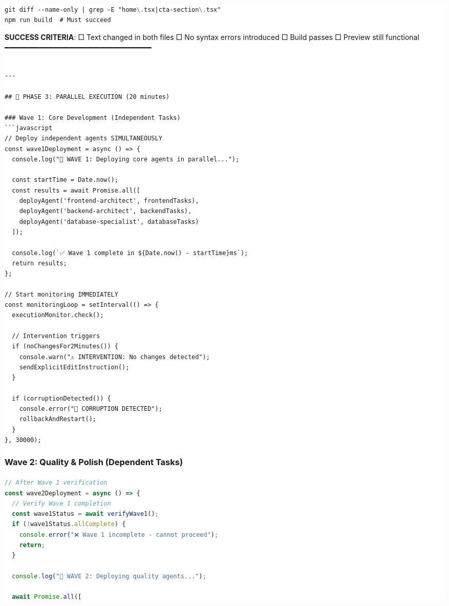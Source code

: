```markdown
git diff --name-only | grep -E "home\.tsx|cta-section\.tsx"
npm run build  # Must succeed
```

**SUCCESS CRITERIA**:
□ Text changed in both files
□ No syntax errors introduced
□ Build passes
□ Preview still functional
━━━━━━━━━━━━━━━━━━━━━━━━━━━━━━━━━━
```

---

## 🚀 PHASE 3: PARALLEL EXECUTION (20 minutes)

### Wave 1: Core Development (Independent Tasks)
```javascript
// Deploy independent agents SIMULTANEOUSLY
const wave1Deployment = async () => {
  console.log("🚀 WAVE 1: Deploying core agents in parallel...");
  
  const startTime = Date.now();
  const results = await Promise.all([
    deployAgent('frontend-architect', frontendTasks),
    deployAgent('backend-architect', backendTasks),
    deployAgent('database-specialist', databaseTasks)
  ]);
  
  console.log(`✅ Wave 1 complete in ${Date.now() - startTime}ms`);
  return results;
};

// Start monitoring IMMEDIATELY
const monitoringLoop = setInterval(() => {
  executionMonitor.check();
  
  // Intervention triggers
  if (noChangesFor2Minutes()) {
    console.warn("⚠️ INTERVENTION: No changes detected");
    sendExplicitEditInstruction();
  }
  
  if (corruptionDetected()) {
    console.error("🔴 CORRUPTION DETECTED");
    rollbackAndRestart();
  }
}, 30000);
```

### Wave 2: Quality & Polish (Dependent Tasks)
```javascript
// After Wave 1 verification
const wave2Deployment = async () => {
  // Verify Wave 1 completion
  const wave1Status = await verifyWave1();
  if (!wave1Status.allComplete) {
    console.error("❌ Wave 1 incomplete - cannot proceed");
    return;
  }
  
  console.log("🎨 WAVE 2: Deploying quality agents...");
  
  await Promise.all([
```